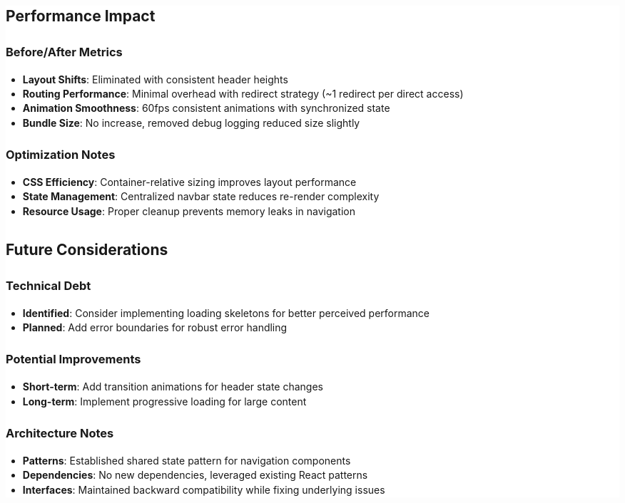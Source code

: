 ## Performance Impact

### Before/After Metrics
- **Layout Shifts**: Eliminated with consistent header heights
- **Routing Performance**: Minimal overhead with redirect strategy (~1 redirect per direct access)
- **Animation Smoothness**: 60fps consistent animations with synchronized state
- **Bundle Size**: No increase, removed debug logging reduced size slightly

### Optimization Notes
- **CSS Efficiency**: Container-relative sizing improves layout performance
- **State Management**: Centralized navbar state reduces re-render complexity
- **Resource Usage**: Proper cleanup prevents memory leaks in navigation

## Future Considerations

### Technical Debt
- **Identified**: Consider implementing loading skeletons for better perceived performance
- **Planned**: Add error boundaries for robust error handling

### Potential Improvements
- **Short-term**: Add transition animations for header state changes
- **Long-term**: Implement progressive loading for large content

### Architecture Notes
- **Patterns**: Established shared state pattern for navigation components
- **Dependencies**: No new dependencies, leveraged existing React patterns
- **Interfaces**: Maintained backward compatibility while fixing underlying issues

